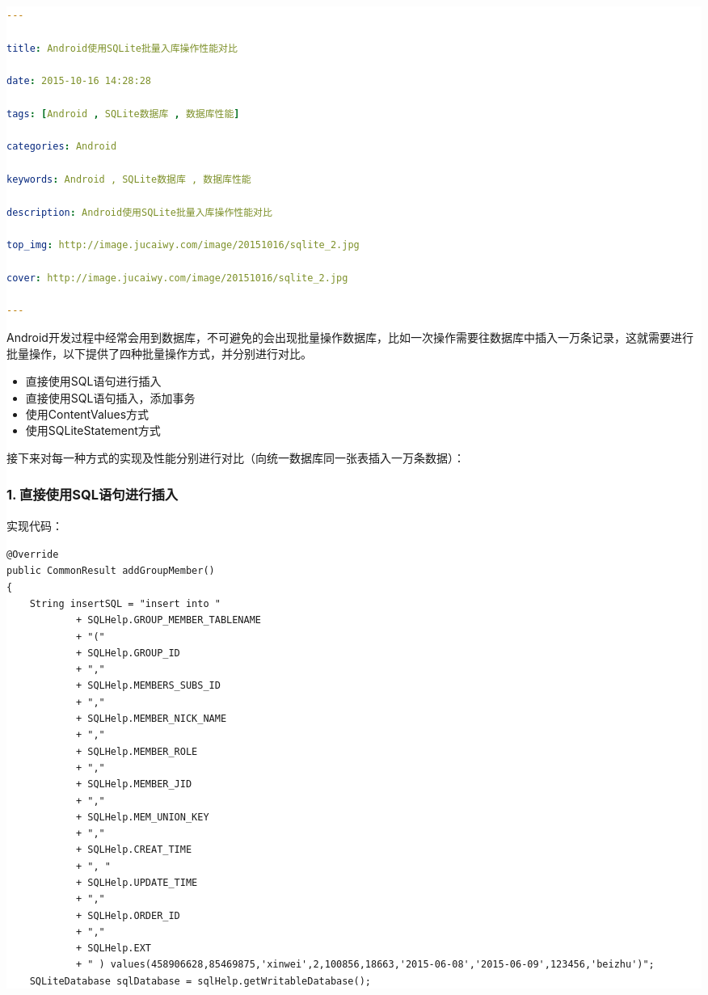 ```yaml
---

title: Android使用SQLite批量入库操作性能对比

date: 2015-10-16 14:28:28

tags: [Android , SQLite数据库 , 数据库性能]

categories: Android

keywords: Android , SQLite数据库 , 数据库性能

description: Android使用SQLite批量入库操作性能对比

top_img: http://image.jucaiwy.com/image/20151016/sqlite_2.jpg

cover: http://image.jucaiwy.com/image/20151016/sqlite_2.jpg

---
```



Android开发过程中经常会用到数据库，不可避免的会出现批量操作数据库，比如一次操作需要往数据库中插入一万条记录，这就需要进行批量操作，以下提供了四种批量操作方式，并分别进行对比。

- 直接使用SQL语句进行插入
- 直接使用SQL语句插入，添加事务
- 使用ContentValues方式
- 使用SQLiteStatement方式

接下来对每一种方式的实现及性能分别进行对比（向统一数据库同一张表插入一万条数据）：


### 1. 直接使用SQL语句进行插入

实现代码：

    @Override
    public CommonResult addGroupMember()
    {
        String insertSQL = "insert into "
                + SQLHelp.GROUP_MEMBER_TABLENAME
                + "("
                + SQLHelp.GROUP_ID
                + ","
                + SQLHelp.MEMBERS_SUBS_ID
                + ","
                + SQLHelp.MEMBER_NICK_NAME
                + ","
                + SQLHelp.MEMBER_ROLE
                + ","
                + SQLHelp.MEMBER_JID
                + ","
                + SQLHelp.MEM_UNION_KEY
                + ","
                + SQLHelp.CREAT_TIME
                + ", "
                + SQLHelp.UPDATE_TIME
                + ","
                + SQLHelp.ORDER_ID
                + ","
                + SQLHelp.EXT
                + " ) values(458906628,85469875,'xinwei',2,100856,18663,'2015-06-08','2015-06-09',123456,'beizhu')";
        SQLiteDatabase sqlDatabase = sqlHelp.getWritableDatabase();
